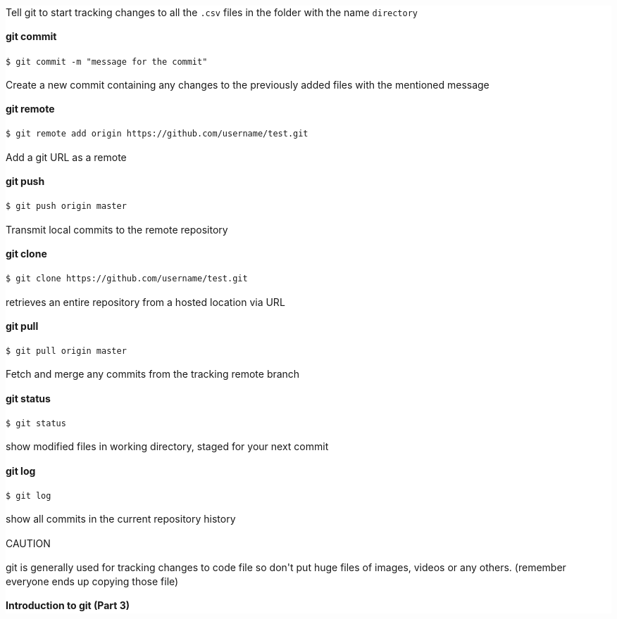 Tell git to start tracking changes to all the `.csv` files in the folder with the name `directory`

**git commit**

```
$ git commit -m "message for the commit"
```

Create a new commit containing any changes to the previously added files with the mentioned message

**git remote**

```
$ git remote add origin https://github.com/username/test.git
```

Add a git URL as a remote

**git push**

```
$ git push origin master
```

Transmit local commits to the remote repository

**git clone**

```
$ git clone https://github.com/username/test.git
```

retrieves an entire repository from a hosted location via URL

**git pull**

```
$ git pull origin master
```

Fetch and merge any commits from the tracking remote branch

**git status**

```
$ git status
```

show modified files in working directory, staged for your next commit

**git log**

```
$ git log
```

show all commits in the current repository history

CAUTION

git is generally used for tracking changes to code file so don't put huge files of images, videos or any others. (remember everyone ends up copying those file)



**Introduction to git (Part 3)**
